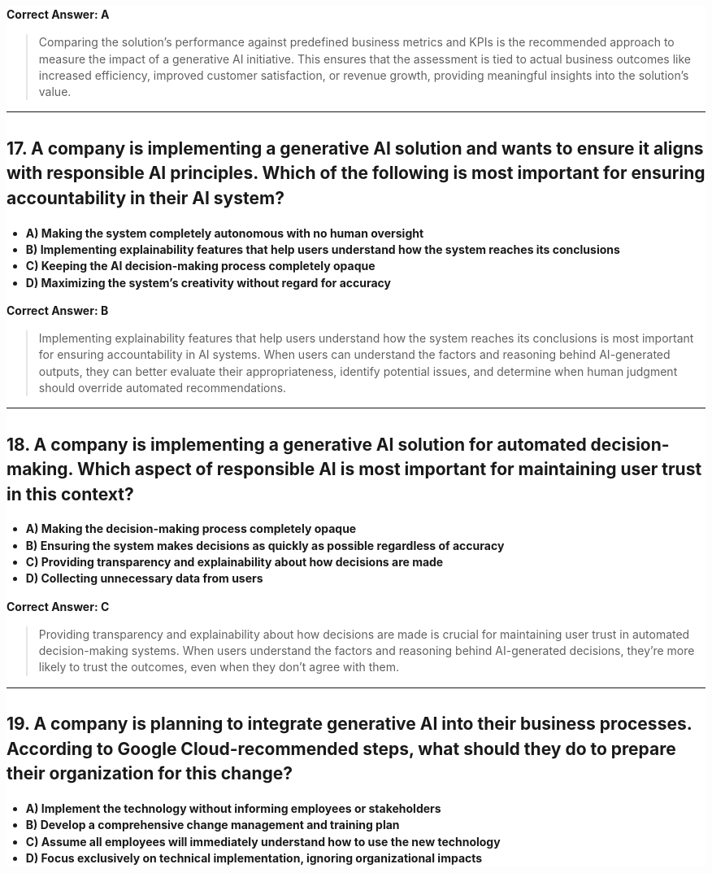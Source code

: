 **Correct Answer: A**
> Comparing the solution’s performance against predefined business metrics and KPIs is the recommended approach to measure the impact of a generative AI initiative. This ensures that the assessment is tied to actual business outcomes like increased efficiency, improved customer satisfaction, or revenue growth, providing meaningful insights into the solution’s value.

---

## 17. A company is implementing a generative AI solution and wants to ensure it aligns with responsible AI principles. Which of the following is most important for ensuring accountability in their AI system?
*   **A) Making the system completely autonomous with no human oversight**
*   **B) Implementing explainability features that help users understand how the system reaches its conclusions**
*   **C) Keeping the AI decision-making process completely opaque**
*   **D) Maximizing the system’s creativity without regard for accuracy**

**Correct Answer: B**
> Implementing explainability features that help users understand how the system reaches its conclusions is most important for ensuring accountability in AI systems. When users can understand the factors and reasoning behind AI-generated outputs, they can better evaluate their appropriateness, identify potential issues, and determine when human judgment should override automated recommendations.

---

## 18. A company is implementing a generative AI solution for automated decision-making. Which aspect of responsible AI is most important for maintaining user trust in this context?
*   **A) Making the decision-making process completely opaque**
*   **B) Ensuring the system makes decisions as quickly as possible regardless of accuracy**
*   **C) Providing transparency and explainability about how decisions are made**
*   **D) Collecting unnecessary data from users**

**Correct Answer: C**
> Providing transparency and explainability about how decisions are made is crucial for maintaining user trust in automated decision-making systems. When users understand the factors and reasoning behind AI-generated decisions, they’re more likely to trust the outcomes, even when they don’t agree with them.

---

## 19. A company is planning to integrate generative AI into their business processes. According to Google Cloud-recommended steps, what should they do to prepare their organization for this change?
*   **A) Implement the technology without informing employees or stakeholders**
*   **B) Develop a comprehensive change management and training plan**
*   **C) Assume all employees will immediately understand how to use the new technology**
*   **D) Focus exclusively on technical implementation, ignoring organizational impacts**

